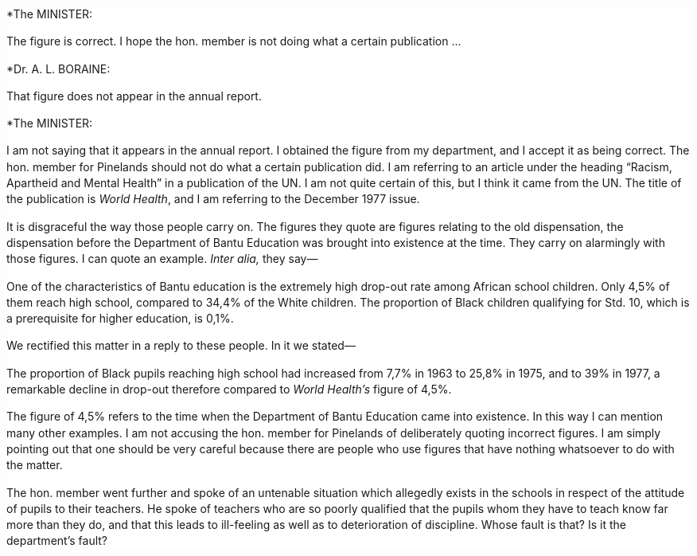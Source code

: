 </speech>

<speech by="#minister">

<from>*The <person refersTo="hansard_za">MINISTER</person>:</from>

<p>The figure is correct. I hope the hon. member is not doing what a certain publication &#x2026;</p>

</speech>

<speech by="#boraine">

<from>*Dr. <person refersTo="hansard_za">A. L. BORAINE</person>:</from>

<p>That figure does not appear in the annual report.</p>

</speech>

<speech by="#minister">

<from>*The <person refersTo="hansard_za">MINISTER</person>:</from>

<p>I am not saying that it appears in the annual report. I obtained the figure from my department, and I accept it as being correct. The hon. member for Pinelands should not do what a certain publication did. I am referring to an article under the heading &#x201C;Racism, Apartheid and Mental Health&#x201D; in a publication of the UN. I am not quite certain of this, but I think it came from the UN. The title of the publication is <i>World Health</i>, and I am referring to the December 1977 issue.</p>

<p>It is disgraceful the way those people carry on. The figures they quote are figures relating to the old dispensation, the dispensation before the Department of Bantu Education was brought into existence at the time. They carry on alarmingly with those figures. I can quote an example. <i>Inter alia,</i> they say&#x2014;</p>

<block name="quote">One of the characteristics of Bantu education is the extremely high drop-out rate among African school children. Only 4,5% of them reach high school, compared to 34,4% of the White children. The proportion of Black children qualifying for Std. 10, which is a prerequisite for higher education, is 0,1%.</block>

<p>We rectified this matter in a reply to these people. In it we stated&#x2014;</p>

<block name="quote">The proportion of Black pupils reaching high school had increased from 7,7% in 1963 to 25,8% in 1975, and to 39% in 1977, a remarkable decline in drop-out therefore compared to <i>World Health&#x2019;s</i> figure of 4,5%.</block>

<p>The figure of 4,5% refers to the time when the Department of Bantu Education came into existence. In this way I can mention many other examples. I am not accusing the hon. member for Pinelands of deliberately quoting incorrect figures. I am simply pointing out that one should be very careful because there are people who use figures that have nothing whatsoever to do with the matter.</p>

<p>The hon. member went further and spoke of an untenable situation which allegedly exists in the schools in respect of the attitude of pupils to their teachers. He spoke of teachers who are so poorly qualified that the pupils whom they have to teach know far more than they do, and that this leads to ill-feeling as well as to deterioration of discipline. Whose fault is that&#x003F; Is it the department&#x2019;s fault&#x003F;</p>

</speech>

<speech by="#boraine">
